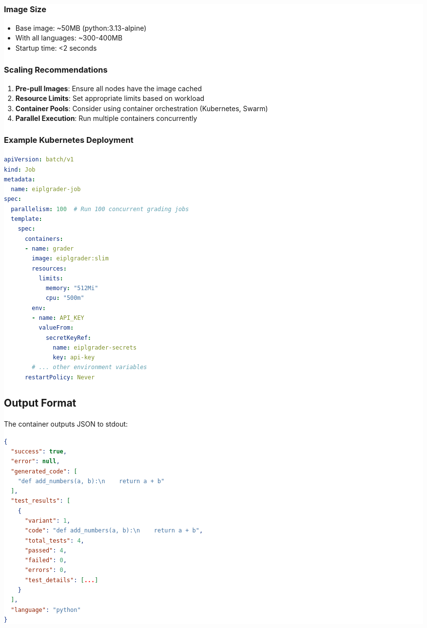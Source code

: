 ### Image Size
- Base image: ~50MB (python:3.13-alpine)
- With all languages: ~300-400MB
- Startup time: <2 seconds

### Scaling Recommendations
1. **Pre-pull Images**: Ensure all nodes have the image cached
2. **Resource Limits**: Set appropriate limits based on workload
3. **Container Pools**: Consider using container orchestration (Kubernetes, Swarm)
4. **Parallel Execution**: Run multiple containers concurrently

### Example Kubernetes Deployment

```yaml
apiVersion: batch/v1
kind: Job
metadata:
  name: eiplgrader-job
spec:
  parallelism: 100  # Run 100 concurrent grading jobs
  template:
    spec:
      containers:
      - name: grader
        image: eiplgrader:slim
        resources:
          limits:
            memory: "512Mi"
            cpu: "500m"
        env:
        - name: API_KEY
          valueFrom:
            secretKeyRef:
              name: eiplgrader-secrets
              key: api-key
        # ... other environment variables
      restartPolicy: Never
```

## Output Format

The container outputs JSON to stdout:

```json
{
  "success": true,
  "error": null,
  "generated_code": [
    "def add_numbers(a, b):\n    return a + b"
  ],
  "test_results": [
    {
      "variant": 1,
      "code": "def add_numbers(a, b):\n    return a + b",
      "total_tests": 4,
      "passed": 4,
      "failed": 0,
      "errors": 0,
      "test_details": [...]
    }
  ],
  "language": "python"
}
```